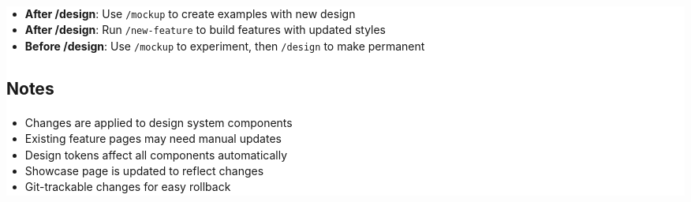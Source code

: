 - **After /design**: Use `/mockup` to create examples with new design
- **After /design**: Run `/new-feature` to build features with updated styles
- **Before /design**: Use `/mockup` to experiment, then `/design` to make permanent

## Notes

- Changes are applied to design system components
- Existing feature pages may need manual updates
- Design tokens affect all components automatically
- Showcase page is updated to reflect changes
- Git-trackable changes for easy rollback

